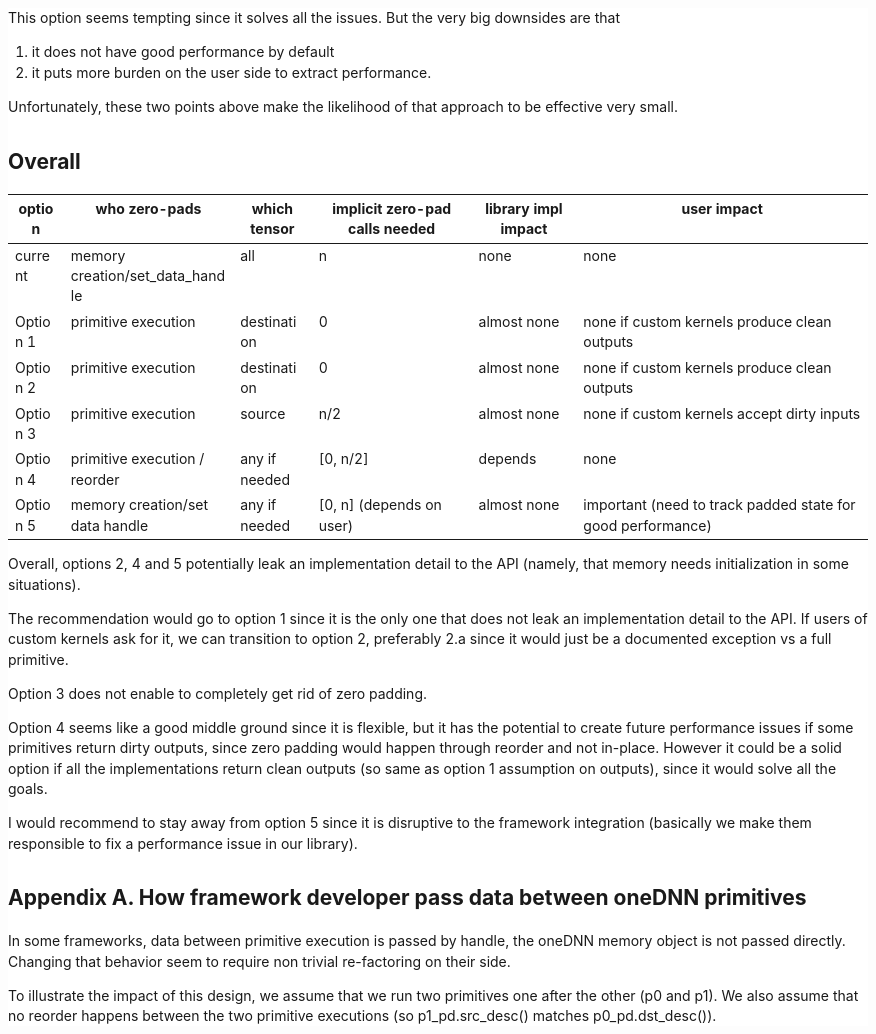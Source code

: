 This option seems tempting since it solves all the issues. But the
very big downsides are that
1. it does not have good performance by default
2. it puts more burden on the user side to extract performance.

Unfortunately, these two points above make the likelihood of that
approach to be effective very small.

## Overall


| option   | who zero-pads                   | which tensor  | implicit zero-pad calls needed | library impl impact | user impact                                                 |
|----------|---------------------------------|---------------|--------------------------------|---------------------|-------------------------------------------------------------|
| current  | memory creation/set_data_handle | all           | n                              | none                | none                                                        |
| Option 1 | primitive execution             | destination   | 0                              | almost none         | none if custom kernels produce clean outputs                |
| Option 2 | primitive execution             | destination   | 0                              | almost none         | none if custom kernels produce clean outputs                |
| Option 3 | primitive execution             | source        | n/2                            | almost none         | none if custom kernels accept dirty inputs                  |
| Option 4 | primitive execution / reorder   | any if needed | [0, n/2]                       | depends             | none                                                        |
| Option 5 | memory creation/set data handle | any if needed | [0, n] (depends on user)       | almost none         | important (need to track padded state for good performance) |


Overall, options 2, 4 and 5 potentially leak an implementation detail
to the API (namely, that memory needs initialization in some
situations).

The recommendation would go to option 1 since it is the only one that
does not leak an implementation detail to the API. If users of custom
kernels ask for it, we can transition to option 2, preferably 2.a
since it would just be a documented exception vs a full primitive.

Option 3 does not enable to completely get rid of zero padding.

Option 4 seems like a good middle ground since it is flexible, but it
has the potential to create future performance issues if some
primitives return dirty outputs, since zero padding would happen
through reorder and not in-place.  However it could be a solid option
if all the implementations return clean outputs (so same as option 1
assumption on outputs), since it would solve all the goals.

I would recommend to stay away from option 5 since it is disruptive to
the framework integration (basically we make them responsible to fix a
performance issue in our library).

## Appendix A. How framework developer pass data between oneDNN primitives
In some frameworks, data between primitive execution is passed by
handle, the oneDNN memory object is not passed directly. Changing that
behavior seem to require non trivial re-factoring on their side.

To illustrate the impact of this design, we assume that we run two
primitives one after the other (p0 and p1). We also assume that no
reorder happens between the two primitive executions (so
p1_pd.src_desc() matches p0_pd.dst_desc()).
